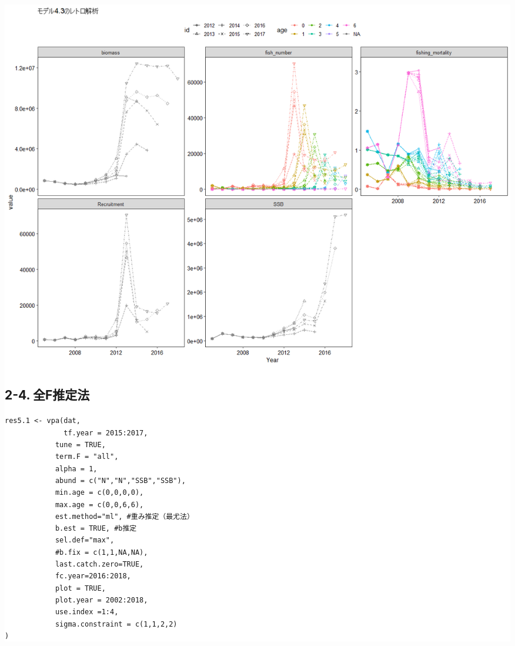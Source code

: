 ![](資源管理研修VPA編スクリプト_files/figure-markdown_strict/unnamed-chunk-24-2.png)

2-4. 全F推定法
--------------

    res5.1 <- vpa(dat,
                  tf.year = 2015:2017,
                tune = TRUE,
                term.F = "all",
                alpha = 1,
                abund = c("N","N","SSB","SSB"),
                min.age = c(0,0,0,0),
                max.age = c(0,0,6,6),
                est.method="ml", #重み推定（最尤法）
                b.est = TRUE, #b推定
                sel.def="max",
                #b.fix = c(1,1,NA,NA),
                last.catch.zero=TRUE,
                fc.year=2016:2018,
                plot = TRUE,
                plot.year = 2002:2018,
                use.index =1:4,
                sigma.constraint = c(1,1,2,2)
    )
